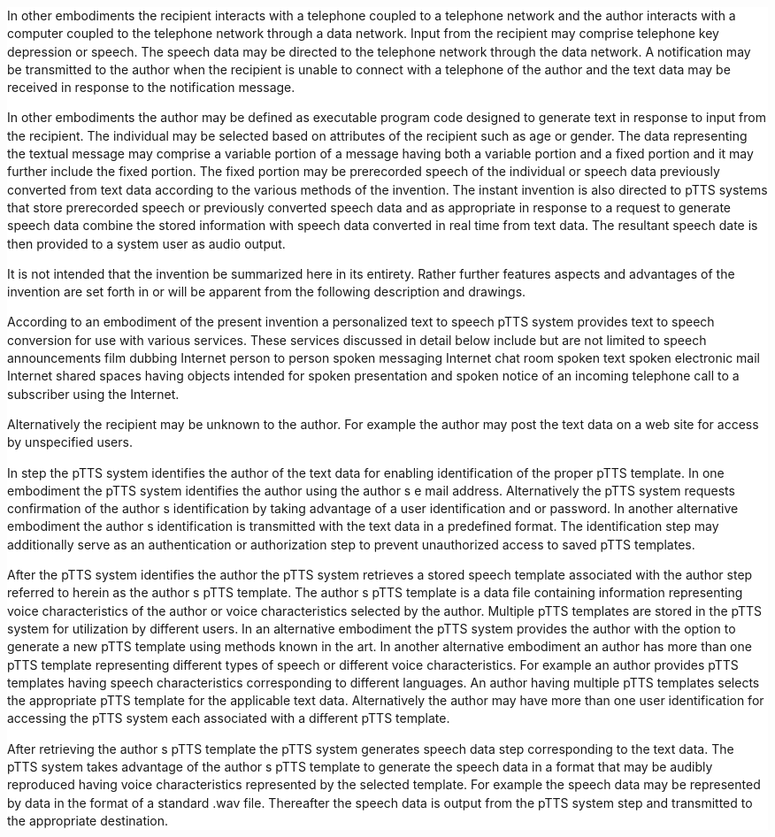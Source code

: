 In other embodiments the recipient interacts with a telephone coupled to a telephone network and the author interacts with a computer coupled to the telephone network through a data network. Input from the recipient may comprise telephone key depression or speech. The speech data may be directed to the telephone network through the data network. A notification may be transmitted to the author when the recipient is unable to connect with a telephone of the author and the text data may be received in response to the notification message.

In other embodiments the author may be defined as executable program code designed to generate text in response to input from the recipient. The individual may be selected based on attributes of the recipient such as age or gender. The data representing the textual message may comprise a variable portion of a message having both a variable portion and a fixed portion and it may further include the fixed portion. The fixed portion may be prerecorded speech of the individual or speech data previously converted from text data according to the various methods of the invention. The instant invention is also directed to pTTS systems that store prerecorded speech or previously converted speech data and as appropriate in response to a request to generate speech data combine the stored information with speech data converted in real time from text data. The resultant speech date is then provided to a system user as audio output.

It is not intended that the invention be summarized here in its entirety. Rather further features aspects and advantages of the invention are set forth in or will be apparent from the following description and drawings.

According to an embodiment of the present invention a personalized text to speech pTTS system provides text to speech conversion for use with various services. These services discussed in detail below include but are not limited to speech announcements film dubbing Internet person to person spoken messaging Internet chat room spoken text spoken electronic mail Internet shared spaces having objects intended for spoken presentation and spoken notice of an incoming telephone call to a subscriber using the Internet.

Alternatively the recipient may be unknown to the author. For example the author may post the text data on a web site for access by unspecified users.

In step the pTTS system identifies the author of the text data for enabling identification of the proper pTTS template. In one embodiment the pTTS system identifies the author using the author s e mail address. Alternatively the pTTS system requests confirmation of the author s identification by taking advantage of a user identification and or password. In another alternative embodiment the author s identification is transmitted with the text data in a predefined format. The identification step may additionally serve as an authentication or authorization step to prevent unauthorized access to saved pTTS templates.

After the pTTS system identifies the author the pTTS system retrieves a stored speech template associated with the author step referred to herein as the author s pTTS template. The author s pTTS template is a data file containing information representing voice characteristics of the author or voice characteristics selected by the author. Multiple pTTS templates are stored in the pTTS system for utilization by different users. In an alternative embodiment the pTTS system provides the author with the option to generate a new pTTS template using methods known in the art. In another alternative embodiment an author has more than one pTTS template representing different types of speech or different voice characteristics. For example an author provides pTTS templates having speech characteristics corresponding to different languages. An author having multiple pTTS templates selects the appropriate pTTS template for the applicable text data. Alternatively the author may have more than one user identification for accessing the pTTS system each associated with a different pTTS template.

After retrieving the author s pTTS template the pTTS system generates speech data step corresponding to the text data. The pTTS system takes advantage of the author s pTTS template to generate the speech data in a format that may be audibly reproduced having voice characteristics represented by the selected template. For example the speech data may be represented by data in the format of a standard .wav file. Thereafter the speech data is output from the pTTS system step and transmitted to the appropriate destination.
